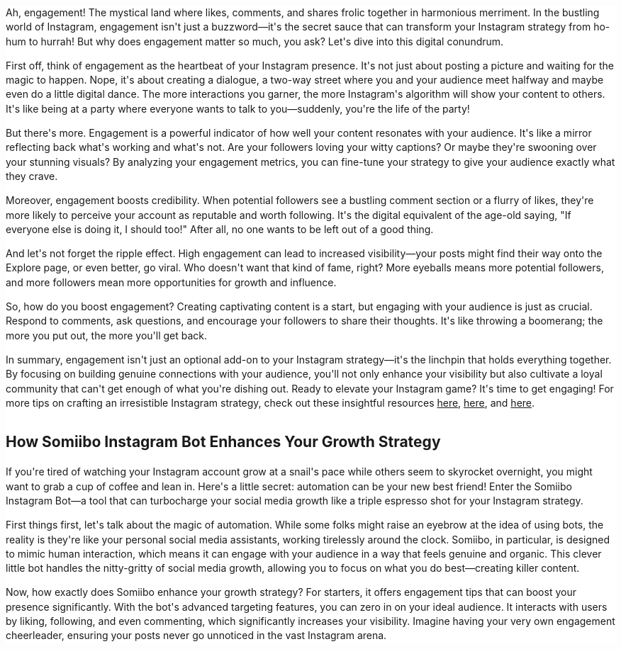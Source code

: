Ah, engagement! The mystical land where likes, comments, and shares frolic together in harmonious merriment. In the bustling world of Instagram, engagement isn't just a buzzword—it's the secret sauce that can transform your Instagram strategy from ho-hum to hurrah! But why does engagement matter so much, you ask? Let's dive into this digital conundrum.

First off, think of engagement as the heartbeat of your Instagram presence. It's not just about posting a picture and waiting for the magic to happen. Nope, it's about creating a dialogue, a two-way street where you and your audience meet halfway and maybe even do a little digital dance. The more interactions you garner, the more Instagram's algorithm will show your content to others. It's like being at a party where everyone wants to talk to you—suddenly, you're the life of the party!

But there's more. Engagement is a powerful indicator of how well your content resonates with your audience. It's like a mirror reflecting back what's working and what's not. Are your followers loving your witty captions? Or maybe they're swooning over your stunning visuals? By analyzing your engagement metrics, you can fine-tune your strategy to give your audience exactly what they crave.

Moreover, engagement boosts credibility. When potential followers see a bustling comment section or a flurry of likes, they're more likely to perceive your account as reputable and worth following. It's the digital equivalent of the age-old saying, "If everyone else is doing it, I should too!" After all, no one wants to be left out of a good thing.



And let's not forget the ripple effect. High engagement can lead to increased visibility—your posts might find their way onto the Explore page, or even better, go viral. Who doesn't want that kind of fame, right? More eyeballs means more potential followers, and more followers mean more opportunities for growth and influence.

So, how do you boost engagement? Creating captivating content is a start, but engaging with your audience is just as crucial. Respond to comments, ask questions, and encourage your followers to share their thoughts. It's like throwing a boomerang; the more you put out, the more you'll get back.

In summary, engagement isn't just an optional add-on to your Instagram strategy—it's the linchpin that holds everything together. By focusing on building genuine connections with your audience, you'll not only enhance your visibility but also cultivate a loyal community that can't get enough of what you're dishing out. Ready to elevate your Instagram game? It's time to get engaging! For more tips on crafting an irresistible Instagram strategy, check out these insightful resources [here](https://www.socialmediaexaminer.com/instagram-marketing/), [here](https://blog.hootsuite.com/instagram-marketing/), and [here](https://sproutsocial.com/insights/instagram-marketing-strategy/).

## How Somiibo Instagram Bot Enhances Your Growth Strategy

If you're tired of watching your Instagram account grow at a snail's pace while others seem to skyrocket overnight, you might want to grab a cup of coffee and lean in. Here's a little secret: automation can be your new best friend! Enter the Somiibo Instagram Bot—a tool that can turbocharge your social media growth like a triple espresso shot for your Instagram strategy.

First things first, let's talk about the magic of automation. While some folks might raise an eyebrow at the idea of using bots, the reality is they're like your personal social media assistants, working tirelessly around the clock. Somiibo, in particular, is designed to mimic human interaction, which means it can engage with your audience in a way that feels genuine and organic. This clever little bot handles the nitty-gritty of social media growth, allowing you to focus on what you do best—creating killer content.

Now, how exactly does Somiibo enhance your growth strategy? For starters, it offers engagement tips that can boost your presence significantly. With the bot's advanced targeting features, you can zero in on your ideal audience. It interacts with users by liking, following, and even commenting, which significantly increases your visibility. Imagine having your very own engagement cheerleader, ensuring your posts never go unnoticed in the vast Instagram arena.
